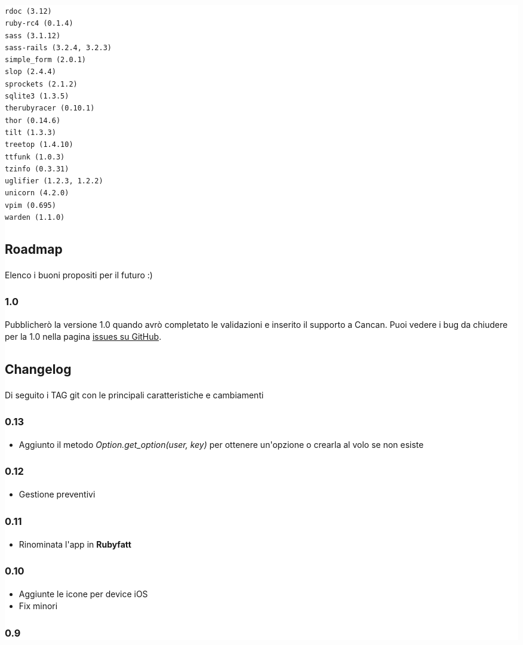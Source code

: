 	rdoc (3.12)
	ruby-rc4 (0.1.4)
	sass (3.1.12)
	sass-rails (3.2.4, 3.2.3)
	simple_form (2.0.1)
	slop (2.4.4)
	sprockets (2.1.2)
	sqlite3 (1.3.5)
	therubyracer (0.10.1)
	thor (0.14.6)
	tilt (1.3.3)
	treetop (1.4.10)
	ttfunk (1.0.3)
	tzinfo (0.3.31)
	uglifier (1.2.3, 1.2.2)
	unicorn (4.2.0)
	vpim (0.695)
	warden (1.1.0)

## Roadmap

Elenco i buoni propositi per il futuro :)

### 1.0

Pubblicherò la versione 1.0 quando avrò completato le validazioni e inserito il supporto a Cancan. Puoi vedere i bug da chiudere per la 1.0 nella pagina [issues su GitHub](https://github.com/tommyblue/Rubyfatt/issues/).

## Changelog

Di seguito i TAG git con le principali caratteristiche e cambiamenti

### 0.13

- Aggiunto il metodo *Option.get_option(user, key)* per ottenere un'opzione o crearla al volo se non esiste

### 0.12

- Gestione preventivi

### 0.11

- Rinominata l'app in **Rubyfatt**

### 0.10

- Aggiunte le icone per device iOS
- Fix minori

### 0.9
